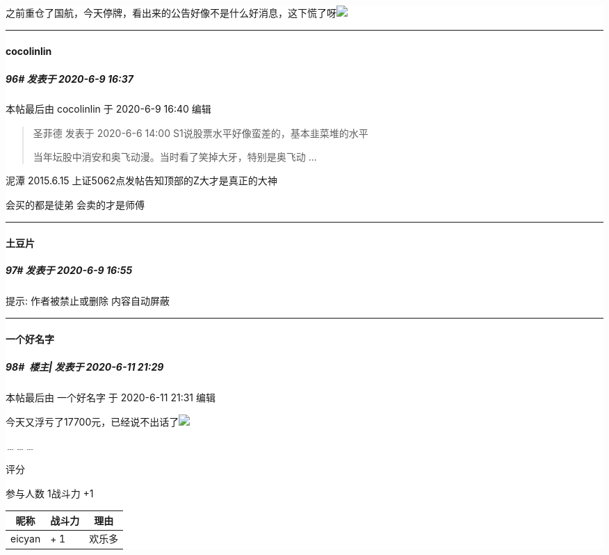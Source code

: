 

之前重仓了国航，今天停牌，看出来的公告好像不是什么好消息，这下慌了呀<img src="https://static.saraba1st.com/image/smiley/face2017/097.png" referrerpolicy="no-referrer">







-----

####  cocolinlin  
##### 96#       发表于 2020-6-9 16:37



 本帖最后由 cocolinlin 于 2020-6-9 16:40 编辑 
<blockquote>圣菲德 发表于 2020-6-6 14:00
S1说股票水平好像蛮差的，基本韭菜堆的水平


当年坛股中消安和奥飞动漫。当时看了笑掉大牙，特别是奥飞动 ...</blockquote>
泥潭 2015.6.15 上证5062点发帖告知顶部的Z大才是真正的大神 

会买的都是徒弟 会卖的才是师傅







-----

####  土豆片  
##### 97#       发表于 2020-6-9 16:55

提示: 作者被禁止或删除 内容自动屏蔽



-----

####  一个好名字  
##### 98#         楼主| 发表于 2020-6-11 21:29



 本帖最后由 一个好名字 于 2020-6-11 21:31 编辑 

今天又浮亏了17700元，已经说不出话了<img src="https://static.saraba1st.com/image/smiley/face2017/107.png" referrerpolicy="no-referrer">



﹍﹍﹍

评分





 参与人数 1战斗力 +1

|昵称|战斗力|理由|
|----|---|---|
| eicyan| + 1|欢乐多|

